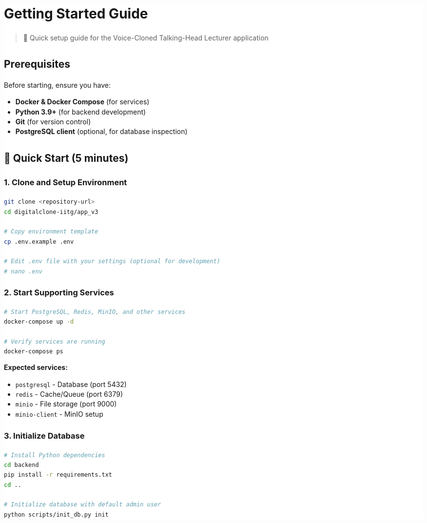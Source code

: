 # Getting Started Guide

> 🚀 Quick setup guide for the Voice-Cloned Talking-Head Lecturer application

## Prerequisites

Before starting, ensure you have:
- **Docker & Docker Compose** (for services)
- **Python 3.9+** (for backend development)
- **Git** (for version control)
- **PostgreSQL client** (optional, for database inspection)

## 🏁 Quick Start (5 minutes)

### 1. Clone and Setup Environment

```bash
git clone <repository-url>
cd digitalclone-iitg/app_v3

# Copy environment template
cp .env.example .env

# Edit .env file with your settings (optional for development)
# nano .env
```

### 2. Start Supporting Services

```bash
# Start PostgreSQL, Redis, MinIO, and other services
docker-compose up -d

# Verify services are running
docker-compose ps
```

**Expected services:**
- `postgresql` - Database (port 5432)
- `redis` - Cache/Queue (port 6379)  
- `minio` - File storage (port 9000)
- `minio-client` - MinIO setup

### 3. Initialize Database

```bash
# Install Python dependencies
cd backend
pip install -r requirements.txt
cd ..

# Initialize database with default admin user
python scripts/init_db.py init
```
